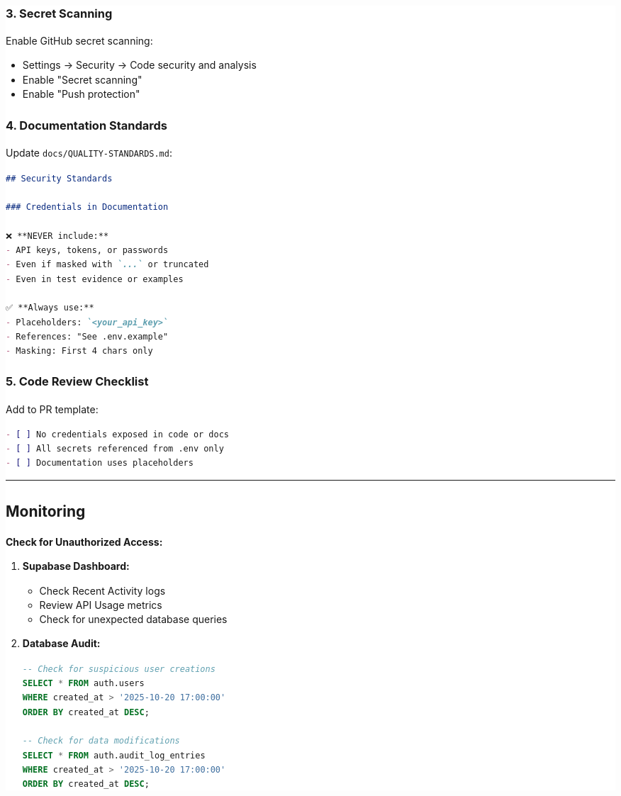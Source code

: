 ### 3. Secret Scanning

Enable GitHub secret scanning:
- Settings → Security → Code security and analysis
- Enable "Secret scanning"
- Enable "Push protection"

### 4. Documentation Standards

Update `docs/QUALITY-STANDARDS.md`:
```markdown
## Security Standards

### Credentials in Documentation

❌ **NEVER include:**
- API keys, tokens, or passwords
- Even if masked with `...` or truncated
- Even in test evidence or examples

✅ **Always use:**
- Placeholders: `<your_api_key>`
- References: "See .env.example"
- Masking: First 4 chars only
```

### 5. Code Review Checklist

Add to PR template:
```markdown
- [ ] No credentials exposed in code or docs
- [ ] All secrets referenced from .env only
- [ ] Documentation uses placeholders
```

---

## Monitoring

**Check for Unauthorized Access:**

1. **Supabase Dashboard:**
   - Check Recent Activity logs
   - Review API Usage metrics
   - Check for unexpected database queries

2. **Database Audit:**
   ```sql
   -- Check for suspicious user creations
   SELECT * FROM auth.users
   WHERE created_at > '2025-10-20 17:00:00'
   ORDER BY created_at DESC;

   -- Check for data modifications
   SELECT * FROM auth.audit_log_entries
   WHERE created_at > '2025-10-20 17:00:00'
   ORDER BY created_at DESC;
   ```
